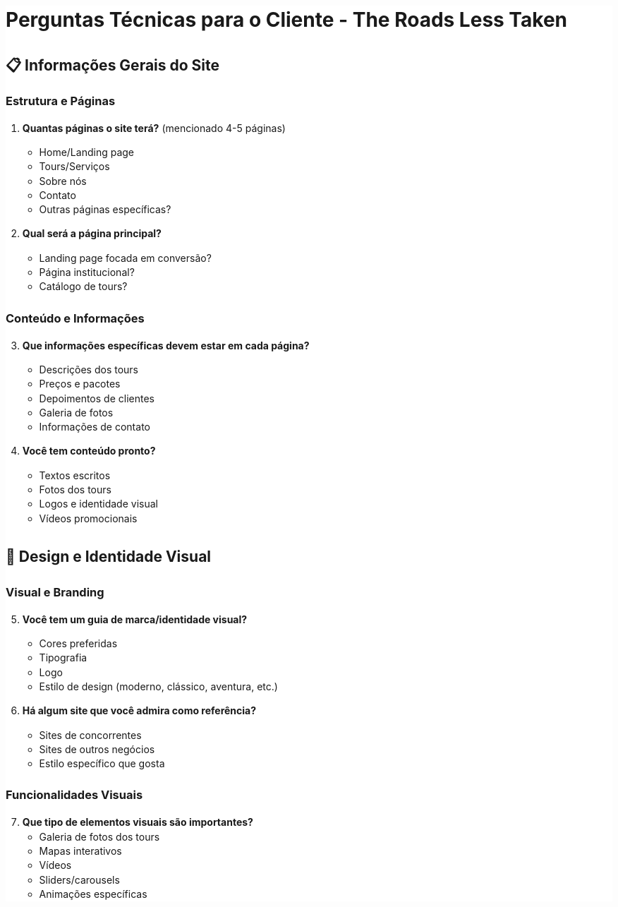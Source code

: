 # Perguntas Técnicas para o Cliente - The Roads Less Taken

## 📋 Informações Gerais do Site

### Estrutura e Páginas
1. **Quantas páginas o site terá?** (mencionado 4-5 páginas)
   - Home/Landing page
   - Tours/Serviços
   - Sobre nós
   - Contato
   - Outras páginas específicas?

2. **Qual será a página principal?** 
   - Landing page focada em conversão?
   - Página institucional?
   - Catálogo de tours?

### Conteúdo e Informações
3. **Que informações específicas devem estar em cada página?**
   - Descrições dos tours
   - Preços e pacotes
   - Depoimentos de clientes
   - Galeria de fotos
   - Informações de contato

4. **Você tem conteúdo pronto?**
   - Textos escritos
   - Fotos dos tours
   - Logos e identidade visual
   - Vídeos promocionais

## 🎨 Design e Identidade Visual

### Visual e Branding
5. **Você tem um guia de marca/identidade visual?**
   - Cores preferidas
   - Tipografia
   - Logo
   - Estilo de design (moderno, clássico, aventura, etc.)

6. **Há algum site que você admira como referência?**
   - Sites de concorrentes
   - Sites de outros negócios
   - Estilo específico que gosta

### Funcionalidades Visuais
7. **Que tipo de elementos visuais são importantes?**
   - Galeria de fotos dos tours
   - Mapas interativos
   - Vídeos
   - Sliders/carousels
   - Animações específicas
